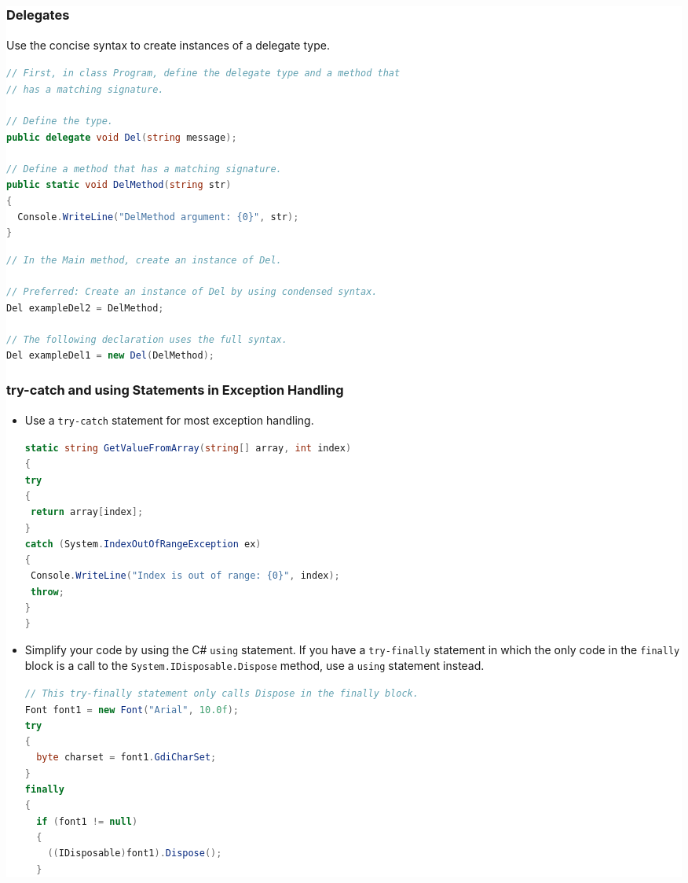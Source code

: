 

### Delegates 

Use the concise syntax to create instances of a delegate type. 

```csharp
// First, in class Program, define the delegate type and a method that 
// has a matching signature.

// Define the type.
public delegate void Del(string message);

// Define a method that has a matching signature.
public static void DelMethod(string str)
{
  Console.WriteLine("DelMethod argument: {0}", str);
}
```

```csharp
// In the Main method, create an instance of Del.

// Preferred: Create an instance of Del by using condensed syntax.
Del exampleDel2 = DelMethod;

// The following declaration uses the full syntax.
Del exampleDel1 = new Del(DelMethod);
```



### try-catch and using Statements in Exception Handling 

- Use a `try-catch` statement for most exception handling. 
  
     ```csharp
  static string GetValueFromArray(string[] array, int index)
  {
    try
    {
      return array[index];
    }
    catch (System.IndexOutOfRangeException ex)
    {
      Console.WriteLine("Index is out of range: {0}", index);
      throw;
    }
  }
  ```
  
- Simplify your code by using the C# `using` statement. If you have a `try-finally` statement in which the only code in the `finally` block is a call to the `System.IDisposable.Dispose` method, use a `using` statement instead. 
  
     ```csharp
     // This try-finally statement only calls Dispose in the finally block.
     Font font1 = new Font("Arial", 10.0f);
     try
     {
       byte charset = font1.GdiCharSet;
     }
     finally
     {
       if (font1 != null)
       {
         ((IDisposable)font1).Dispose();
       }
  ```
